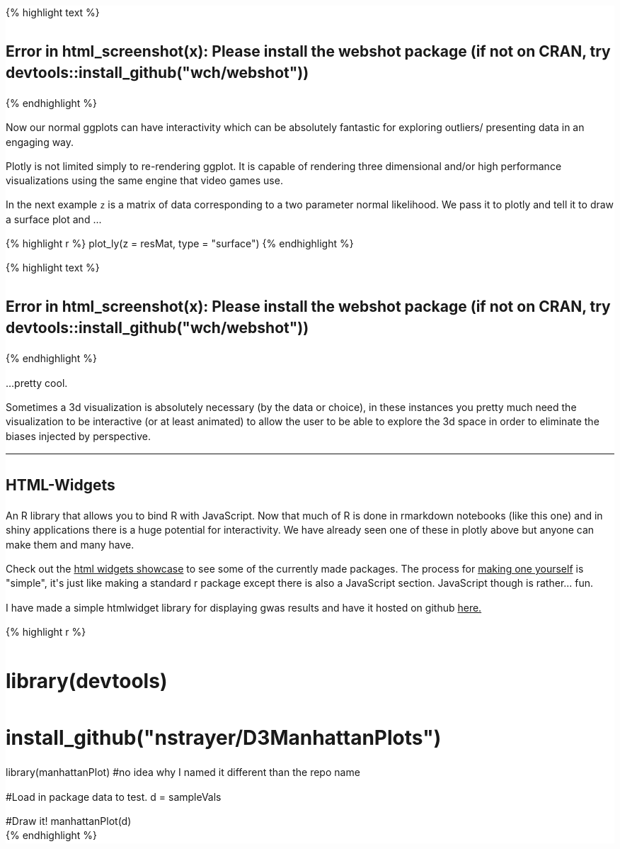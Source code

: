 

{% highlight text %}
## Error in html_screenshot(x): Please install the webshot package (if not on CRAN, try devtools::install_github("wch/webshot"))
{% endhighlight %}

Now our normal ggplots can have interactivity which can be absolutely fantastic for exploring outliers/ presenting data in an engaging way.

Plotly is not limited simply to re-rendering ggplot. It is capable of rendering three dimensional and/or high performance visualizations using the same engine that video games use.

In the next example `z` is a matrix of data corresponding to a two parameter normal likelihood. We pass it to plotly and tell it to draw a surface plot and ...


{% highlight r %}
plot_ly(z = resMat, type = "surface")
{% endhighlight %}


{% highlight text %}
## Error in html_screenshot(x): Please install the webshot package (if not on CRAN, try devtools::install_github("wch/webshot"))
{% endhighlight %}

...pretty cool.

Sometimes a 3d visualization is absolutely necessary (by the data or choice), in these instances you pretty much need the visualization to be interactive (or at least animated) to allow the user to be able to explore the 3d space in order to eliminate the biases injected by perspective.


---

## <a name="html_widgets"></a>HTML-Widgets

An R library that allows you to bind R with JavaScript. Now that much of R is done in rmarkdown notebooks (like this one) and in shiny applications there is a huge potential for interactivity. We have already seen one of these in plotly above but anyone can make them and many have.

Check out the [html widgets showcase](http://www.htmlwidgets.org/showcase_leaflet.html) to see some of the currently made packages. The process for [making one yourself](http://www.htmlwidgets.org/develop_intro.html) is "simple", it's just like making a standard r package except there is also a JavaScript section. JavaScript though is rather... fun.

<a name="manhattan_plot"></a>
I have made a simple htmlwidget library for displaying gwas results and have it hosted on github [here.](https://github.com/nstrayer/D3ManhattanPlots)


{% highlight r %}
# library(devtools)
# install_github("nstrayer/D3ManhattanPlots")
library(manhattanPlot) #no idea why I named it different than the repo name

#Load in package data to test.
d = sampleVals

#Draw it!
manhattanPlot(d)  
{% endhighlight %}
